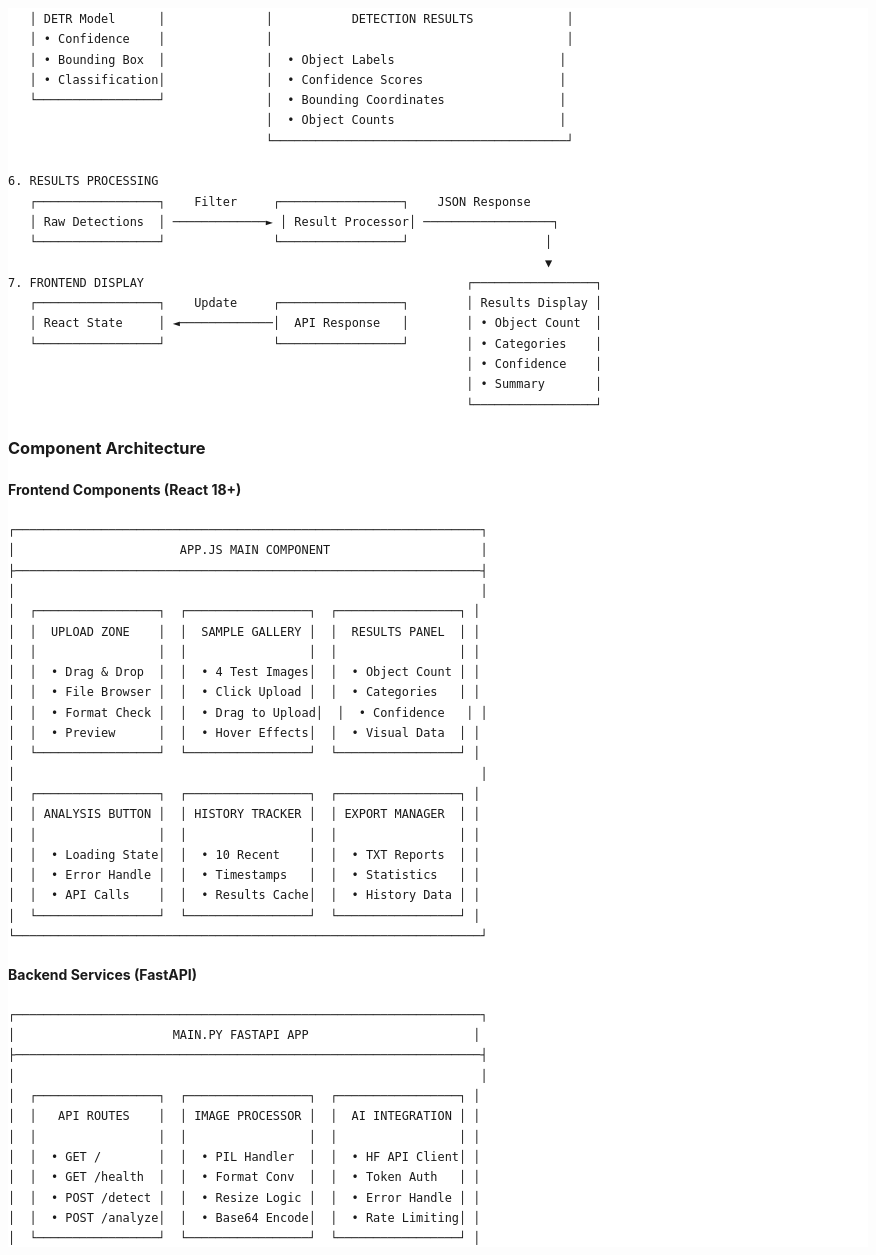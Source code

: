 ```
   │ DETR Model      │              │           DETECTION RESULTS             │
   │ • Confidence    │              │                                         │
   │ • Bounding Box  │              │  • Object Labels                       │
   │ • Classification│              │  • Confidence Scores                   │
   └─────────────────┘              │  • Bounding Coordinates                │
                                    │  • Object Counts                       │
                                    └─────────────────────────────────────────┘

6. RESULTS PROCESSING
   ┌─────────────────┐    Filter     ┌─────────────────┐    JSON Response
   │ Raw Detections  │ ─────────────► │ Result Processor│ ──────────────────┐
   └─────────────────┘               └─────────────────┘                   │
                                                                           ▼
7. FRONTEND DISPLAY                                             ┌─────────────────┐
   ┌─────────────────┐    Update     ┌─────────────────┐        │ Results Display │
   │ React State     │ ◄─────────────│  API Response   │        │ • Object Count  │
   └─────────────────┘               └─────────────────┘        │ • Categories    │
                                                                │ • Confidence    │
                                                                │ • Summary       │
                                                                └─────────────────┘
```

### Component Architecture

#### Frontend Components (React 18+)
```
┌─────────────────────────────────────────────────────────────────┐
│                       APP.JS MAIN COMPONENT                     │
├─────────────────────────────────────────────────────────────────┤
│                                                                 │
│  ┌─────────────────┐  ┌─────────────────┐  ┌─────────────────┐ │
│  │  UPLOAD ZONE    │  │  SAMPLE GALLERY │  │  RESULTS PANEL  │ │
│  │                 │  │                 │  │                 │ │
│  │  • Drag & Drop  │  │  • 4 Test Images│  │  • Object Count │ │
│  │  • File Browser │  │  • Click Upload │  │  • Categories   │ │
│  │  • Format Check │  │  • Drag to Upload│  │  • Confidence   │ │
│  │  • Preview      │  │  • Hover Effects│  │  • Visual Data  │ │
│  └─────────────────┘  └─────────────────┘  └─────────────────┘ │
│                                                                 │
│  ┌─────────────────┐  ┌─────────────────┐  ┌─────────────────┐ │
│  │ ANALYSIS BUTTON │  │ HISTORY TRACKER │  │ EXPORT MANAGER  │ │
│  │                 │  │                 │  │                 │ │
│  │  • Loading State│  │  • 10 Recent    │  │  • TXT Reports  │ │
│  │  • Error Handle │  │  • Timestamps   │  │  • Statistics   │ │
│  │  • API Calls    │  │  • Results Cache│  │  • History Data │ │
│  └─────────────────┘  └─────────────────┘  └─────────────────┘ │
└─────────────────────────────────────────────────────────────────┘
```

#### Backend Services (FastAPI)
```
┌─────────────────────────────────────────────────────────────────┐
│                      MAIN.PY FASTAPI APP                       │
├─────────────────────────────────────────────────────────────────┤
│                                                                 │
│  ┌─────────────────┐  ┌─────────────────┐  ┌─────────────────┐ │
│  │   API ROUTES    │  │ IMAGE PROCESSOR │  │  AI INTEGRATION │ │
│  │                 │  │                 │  │                 │ │
│  │  • GET /        │  │  • PIL Handler  │  │  • HF API Client│ │
│  │  • GET /health  │  │  • Format Conv  │  │  • Token Auth   │ │
│  │  • POST /detect │  │  • Resize Logic │  │  • Error Handle │ │
│  │  • POST /analyze│  │  • Base64 Encode│  │  • Rate Limiting│ │
│  └─────────────────┘  └─────────────────┘  └─────────────────┘ │
```
